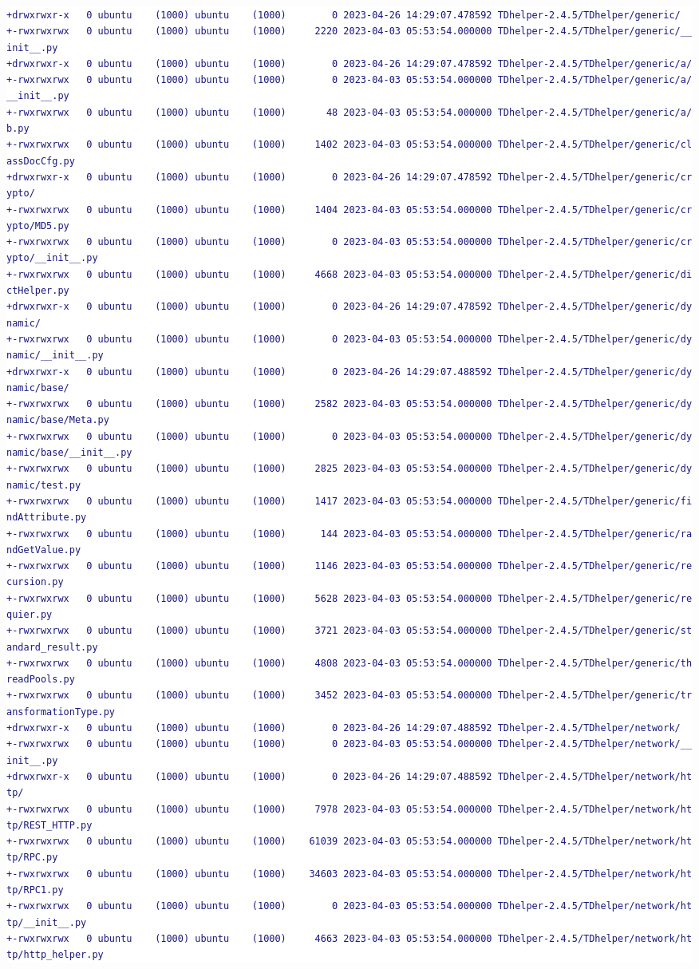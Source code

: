 ```diff
+drwxrwxr-x   0 ubuntu    (1000) ubuntu    (1000)        0 2023-04-26 14:29:07.478592 TDhelper-2.4.5/TDhelper/generic/
+-rwxrwxrwx   0 ubuntu    (1000) ubuntu    (1000)     2220 2023-04-03 05:53:54.000000 TDhelper-2.4.5/TDhelper/generic/__init__.py
+drwxrwxr-x   0 ubuntu    (1000) ubuntu    (1000)        0 2023-04-26 14:29:07.478592 TDhelper-2.4.5/TDhelper/generic/a/
+-rwxrwxrwx   0 ubuntu    (1000) ubuntu    (1000)        0 2023-04-03 05:53:54.000000 TDhelper-2.4.5/TDhelper/generic/a/__init__.py
+-rwxrwxrwx   0 ubuntu    (1000) ubuntu    (1000)       48 2023-04-03 05:53:54.000000 TDhelper-2.4.5/TDhelper/generic/a/b.py
+-rwxrwxrwx   0 ubuntu    (1000) ubuntu    (1000)     1402 2023-04-03 05:53:54.000000 TDhelper-2.4.5/TDhelper/generic/classDocCfg.py
+drwxrwxr-x   0 ubuntu    (1000) ubuntu    (1000)        0 2023-04-26 14:29:07.478592 TDhelper-2.4.5/TDhelper/generic/crypto/
+-rwxrwxrwx   0 ubuntu    (1000) ubuntu    (1000)     1404 2023-04-03 05:53:54.000000 TDhelper-2.4.5/TDhelper/generic/crypto/MD5.py
+-rwxrwxrwx   0 ubuntu    (1000) ubuntu    (1000)        0 2023-04-03 05:53:54.000000 TDhelper-2.4.5/TDhelper/generic/crypto/__init__.py
+-rwxrwxrwx   0 ubuntu    (1000) ubuntu    (1000)     4668 2023-04-03 05:53:54.000000 TDhelper-2.4.5/TDhelper/generic/dictHelper.py
+drwxrwxr-x   0 ubuntu    (1000) ubuntu    (1000)        0 2023-04-26 14:29:07.478592 TDhelper-2.4.5/TDhelper/generic/dynamic/
+-rwxrwxrwx   0 ubuntu    (1000) ubuntu    (1000)        0 2023-04-03 05:53:54.000000 TDhelper-2.4.5/TDhelper/generic/dynamic/__init__.py
+drwxrwxr-x   0 ubuntu    (1000) ubuntu    (1000)        0 2023-04-26 14:29:07.488592 TDhelper-2.4.5/TDhelper/generic/dynamic/base/
+-rwxrwxrwx   0 ubuntu    (1000) ubuntu    (1000)     2582 2023-04-03 05:53:54.000000 TDhelper-2.4.5/TDhelper/generic/dynamic/base/Meta.py
+-rwxrwxrwx   0 ubuntu    (1000) ubuntu    (1000)        0 2023-04-03 05:53:54.000000 TDhelper-2.4.5/TDhelper/generic/dynamic/base/__init__.py
+-rwxrwxrwx   0 ubuntu    (1000) ubuntu    (1000)     2825 2023-04-03 05:53:54.000000 TDhelper-2.4.5/TDhelper/generic/dynamic/test.py
+-rwxrwxrwx   0 ubuntu    (1000) ubuntu    (1000)     1417 2023-04-03 05:53:54.000000 TDhelper-2.4.5/TDhelper/generic/findAttribute.py
+-rwxrwxrwx   0 ubuntu    (1000) ubuntu    (1000)      144 2023-04-03 05:53:54.000000 TDhelper-2.4.5/TDhelper/generic/randGetValue.py
+-rwxrwxrwx   0 ubuntu    (1000) ubuntu    (1000)     1146 2023-04-03 05:53:54.000000 TDhelper-2.4.5/TDhelper/generic/recursion.py
+-rwxrwxrwx   0 ubuntu    (1000) ubuntu    (1000)     5628 2023-04-03 05:53:54.000000 TDhelper-2.4.5/TDhelper/generic/requier.py
+-rwxrwxrwx   0 ubuntu    (1000) ubuntu    (1000)     3721 2023-04-03 05:53:54.000000 TDhelper-2.4.5/TDhelper/generic/standard_result.py
+-rwxrwxrwx   0 ubuntu    (1000) ubuntu    (1000)     4808 2023-04-03 05:53:54.000000 TDhelper-2.4.5/TDhelper/generic/threadPools.py
+-rwxrwxrwx   0 ubuntu    (1000) ubuntu    (1000)     3452 2023-04-03 05:53:54.000000 TDhelper-2.4.5/TDhelper/generic/transformationType.py
+drwxrwxr-x   0 ubuntu    (1000) ubuntu    (1000)        0 2023-04-26 14:29:07.488592 TDhelper-2.4.5/TDhelper/network/
+-rwxrwxrwx   0 ubuntu    (1000) ubuntu    (1000)        0 2023-04-03 05:53:54.000000 TDhelper-2.4.5/TDhelper/network/__init__.py
+drwxrwxr-x   0 ubuntu    (1000) ubuntu    (1000)        0 2023-04-26 14:29:07.488592 TDhelper-2.4.5/TDhelper/network/http/
+-rwxrwxrwx   0 ubuntu    (1000) ubuntu    (1000)     7978 2023-04-03 05:53:54.000000 TDhelper-2.4.5/TDhelper/network/http/REST_HTTP.py
+-rwxrwxrwx   0 ubuntu    (1000) ubuntu    (1000)    61039 2023-04-03 05:53:54.000000 TDhelper-2.4.5/TDhelper/network/http/RPC.py
+-rwxrwxrwx   0 ubuntu    (1000) ubuntu    (1000)    34603 2023-04-03 05:53:54.000000 TDhelper-2.4.5/TDhelper/network/http/RPC1.py
+-rwxrwxrwx   0 ubuntu    (1000) ubuntu    (1000)        0 2023-04-03 05:53:54.000000 TDhelper-2.4.5/TDhelper/network/http/__init__.py
+-rwxrwxrwx   0 ubuntu    (1000) ubuntu    (1000)     4663 2023-04-03 05:53:54.000000 TDhelper-2.4.5/TDhelper/network/http/http_helper.py
```